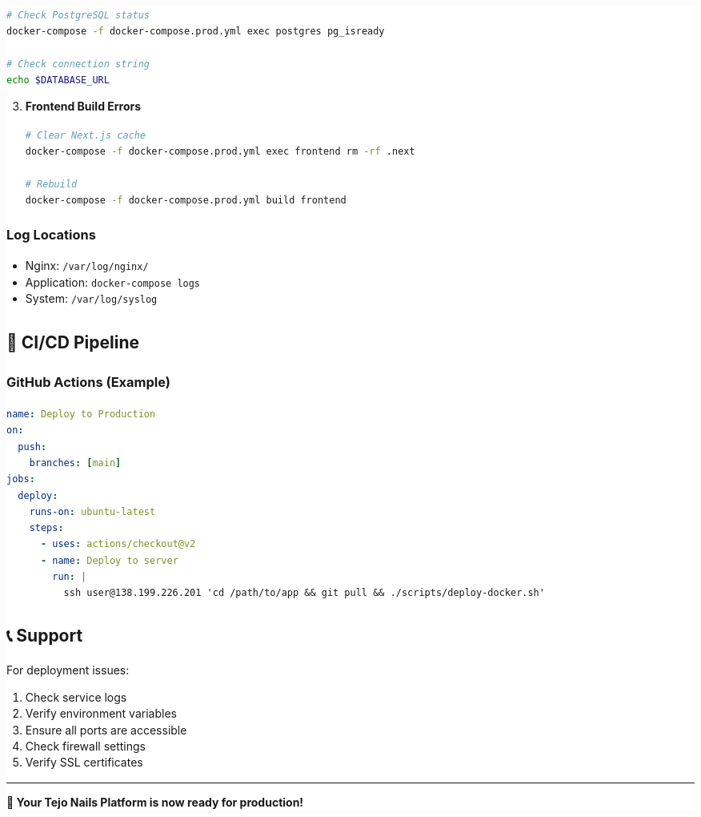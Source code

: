    ```bash
   # Check PostgreSQL status
   docker-compose -f docker-compose.prod.yml exec postgres pg_isready

   # Check connection string
   echo $DATABASE_URL
   ```

3. **Frontend Build Errors**

   ```bash
   # Clear Next.js cache
   docker-compose -f docker-compose.prod.yml exec frontend rm -rf .next

   # Rebuild
   docker-compose -f docker-compose.prod.yml build frontend
   ```

### Log Locations

- Nginx: `/var/log/nginx/`
- Application: `docker-compose logs`
- System: `/var/log/syslog`

## 🔄 CI/CD Pipeline

### GitHub Actions (Example)

```yaml
name: Deploy to Production
on:
  push:
    branches: [main]
jobs:
  deploy:
    runs-on: ubuntu-latest
    steps:
      - uses: actions/checkout@v2
      - name: Deploy to server
        run: |
          ssh user@138.199.226.201 'cd /path/to/app && git pull && ./scripts/deploy-docker.sh'
```

## 📞 Support

For deployment issues:

1. Check service logs
2. Verify environment variables
3. Ensure all ports are accessible
4. Check firewall settings
5. Verify SSL certificates

---

**🎉 Your Tejo Nails Platform is now ready for production!**
